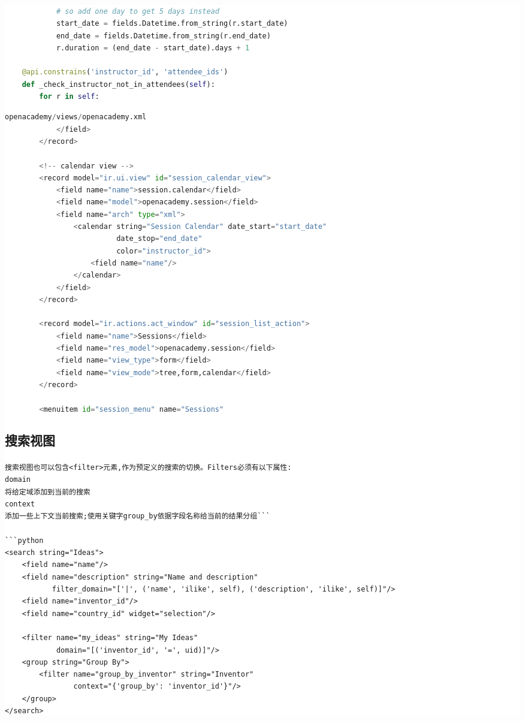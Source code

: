 ```python
            # so add one day to get 5 days instead
            start_date = fields.Datetime.from_string(r.start_date)
            end_date = fields.Datetime.from_string(r.end_date)
            r.duration = (end_date - start_date).days + 1

    @api.constrains('instructor_id', 'attendee_ids')
    def _check_instructor_not_in_attendees(self):
        for r in self:
```
```python
openacademy/views/openacademy.xml
            </field>
        </record>

        <!-- calendar view -->
        <record model="ir.ui.view" id="session_calendar_view">
            <field name="name">session.calendar</field>
            <field name="model">openacademy.session</field>
            <field name="arch" type="xml">
                <calendar string="Session Calendar" date_start="start_date"
                          date_stop="end_date"
                          color="instructor_id">
                    <field name="name"/>
                </calendar>
            </field>
        </record>

        <record model="ir.actions.act_window" id="session_list_action">
            <field name="name">Sessions</field>
            <field name="res_model">openacademy.session</field>
            <field name="view_type">form</field>
            <field name="view_mode">tree,form,calendar</field>
        </record>

        <menuitem id="session_menu" name="Sessions"
```


## 搜索视图
```搜索视图<field>元素可以有一个@filter_domain覆盖生成的字段在给定的域中搜索给定的字段。Self代表用户输入的值。在下面的示例中,它是用来搜索name 字段和 description.字段
搜索视图也可以包含<filter>元素,作为预定义的搜索的切换。Filters必须有以下属性:
domain
将给定域添加到当前的搜索
context
添加一些上下文当前搜索;使用关键字group_by依据字段名称给当前的结果分组```

```python
<search string="Ideas">
    <field name="name"/>
    <field name="description" string="Name and description"
           filter_domain="['|', ('name', 'ilike', self), ('description', 'ilike', self)]"/>
    <field name="inventor_id"/>
    <field name="country_id" widget="selection"/>

    <filter name="my_ideas" string="My Ideas"
            domain="[('inventor_id', '=', uid)]"/>
    <group string="Group By">
        <filter name="group_by_inventor" string="Inventor"
                context="{'group_by': 'inventor_id'}"/>
    </group>
</search>
```
